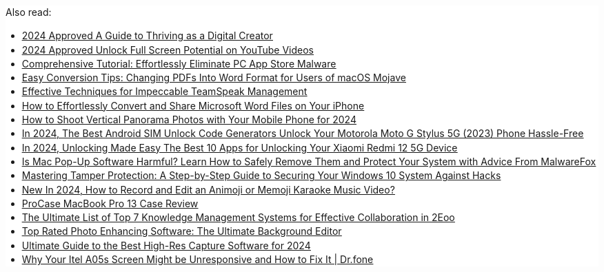 <span class="atpl-alsoreadstyle">Also read:</span>
<div><ul>
<li><a href="https://fox-direct.techidaily.com/2024-approved-a-guide-to-thriving-as-a-digital-creator/"><u>2024 Approved A Guide to Thriving as a Digital Creator</u></a></li>
<li><a href="https://some-guidance.techidaily.com/2024-approved-unlock-full-screen-potential-on-youtube-videos/"><u>2024 Approved Unlock Full Screen Potential on YouTube Videos</u></a></li>
<li><a href="https://discover-deluxe.techidaily.com/comprehensive-tutorial-effortlessly-eliminate-pc-app-store-malware/"><u>Comprehensive Tutorial: Effortlessly Eliminate PC App Store Malware</u></a></li>
<li><a href="https://discover-deluxe.techidaily.com/easy-conversion-tips-changing-pdfs-into-word-format-for-users-of-macos-mojave/"><u>Easy Conversion Tips: Changing PDFs Into Word Format for Users of macOS Mojave</u></a></li>
<li><a href="https://discover-deluxe.techidaily.com/effective-techniques-for-impeccable-teamspeak-management/"><u>Effective Techniques for Impeccable TeamSpeak Management</u></a></li>
<li><a href="https://discover-deluxe.techidaily.com/how-to-effortlessly-convert-and-share-microsoft-word-files-on-your-iphone/"><u>How to Effortlessly Convert and Share Microsoft Word Files on Your iPhone</u></a></li>
<li><a href="https://article-knowledge.techidaily.com/how-to-shoot-vertical-panorama-photos-with-your-mobile-phone-for-2024/"><u>How to Shoot Vertical Panorama Photos with Your Mobile Phone for 2024</u></a></li>
<li><a href="https://sim-unlock.techidaily.com/in-2024-the-best-android-sim-unlock-code-generators-unlock-your-motorola-moto-g-stylus-5g-2023-phone-hassle-free-by-drfone-android/"><u>In 2024, The Best Android SIM Unlock Code Generators Unlock Your Motorola Moto G Stylus 5G (2023) Phone Hassle-Free</u></a></li>
<li><a href="https://unlock-android.techidaily.com/in-2024-unlocking-made-easy-the-best-10-apps-for-unlocking-your-xiaomi-redmi-12-5g-device-by-drfone-android/"><u>In 2024, Unlocking Made Easy The Best 10 Apps for Unlocking Your Xiaomi Redmi 12 5G Device</u></a></li>
<li><a href="https://discover-deluxe.techidaily.com/is-mac-pop-up-software-harmful-learn-how-to-safely-remove-them-and-protect-your-system-with-advice-from-malwarefox/"><u>Is Mac Pop-Up Software Harmful? Learn How to Safely Remove Them and Protect Your System with Advice From MalwareFox</u></a></li>
<li><a href="https://discover-deluxe.techidaily.com/mastering-tamper-protection-a-step-by-step-guide-to-securing-your-windows-10-system-against-hacks/"><u>Mastering Tamper Protection: A Step-by-Step Guide to Securing Your Windows 10 System Against Hacks</u></a></li>
<li><a href="https://meme-emoji.techidaily.com/new-in-2024-how-to-record-and-edit-an-animoji-or-memoji-karaoke-music-video/"><u>New In 2024, How to Record and Edit an Animoji or Memoji Karaoke Music Video?</u></a></li>
<li><a href="https://buynow-info.techidaily.com/procase-macbook-pro-13-case-review/"><u>ProCase MacBook Pro 13 Case Review</u></a></li>
<li><a href="https://discover-deluxe.techidaily.com/the-ultimate-list-of-top-7-knowledge-management-systems-for-effective-collaboration-in-2eoo/"><u>The Ultimate List of Top 7 Knowledge Management Systems for Effective Collaboration in 2Eoo</u></a></li>
<li><a href="https://discover-deluxe.techidaily.com/top-rated-photo-enhancing-software-the-ultimate-background-editor/"><u>Top Rated Photo Enhancing Software: The Ultimate Background Editor</u></a></li>
<li><a href="https://screen-mirroring-recording.techidaily.com/ultimate-guide-to-the-best-high-res-capture-software-for-2024/"><u>Ultimate Guide to the Best High-Res Capture Software for 2024</u></a></li>
<li><a href="https://howto.techidaily.com/why-your-itel-a05s-screen-might-be-unresponsive-and-how-to-fix-it-drfone-by-drfone-fix-android-problems-fix-android-problems/"><u>Why Your Itel A05s Screen Might be Unresponsive and How to Fix It | Dr.fone</u></a></li>
</ul></div>

